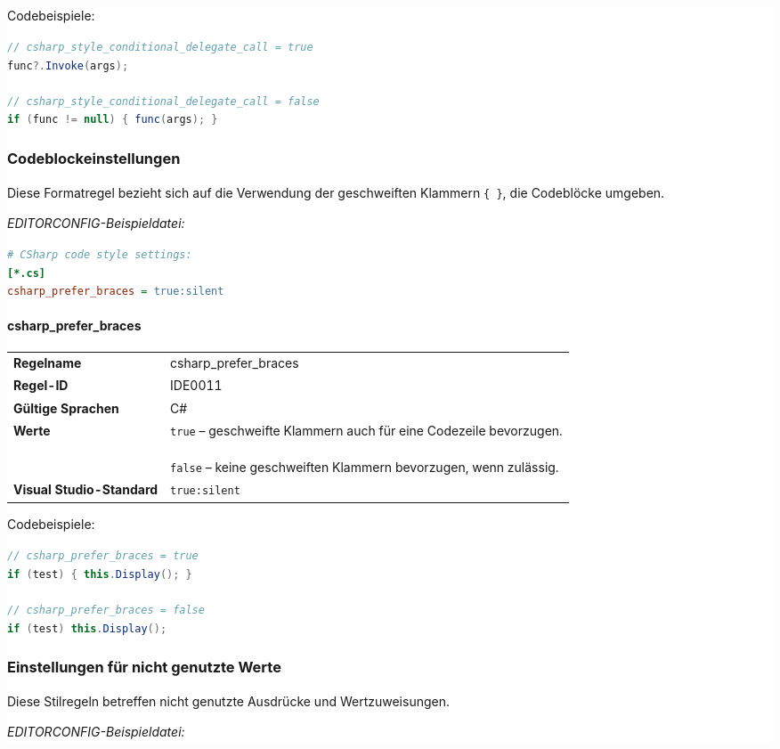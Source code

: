 Codebeispiele:

```csharp
// csharp_style_conditional_delegate_call = true
func?.Invoke(args);

// csharp_style_conditional_delegate_call = false
if (func != null) { func(args); }
```

### <a name="code-block-preferences"></a>Codeblockeinstellungen

Diese Formatregel bezieht sich auf die Verwendung der geschweiften Klammern `{ }`, die Codeblöcke umgeben.

*EDITORCONFIG-Beispieldatei:*

```ini
# CSharp code style settings:
[*.cs]
csharp_prefer_braces = true:silent
```

#### <a name="csharppreferbraces"></a>csharp\_prefer\_braces

|||
|-|-|
| **Regelname** | csharp_prefer_braces |
| **Regel-ID** | IDE0011 |
| **Gültige Sprachen** | C# |
| **Werte** | `true` – geschweifte Klammern auch für eine Codezeile bevorzugen.<br /><br />`false` – keine geschweiften Klammern bevorzugen, wenn zulässig. |
| **Visual Studio-Standard** | `true:silent` |

Codebeispiele:

```csharp
// csharp_prefer_braces = true
if (test) { this.Display(); }

// csharp_prefer_braces = false
if (test) this.Display();
```

### <a name="unused-value-preferences"></a>Einstellungen für nicht genutzte Werte

Diese Stilregeln betreffen nicht genutzte Ausdrücke und Wertzuweisungen.

*EDITORCONFIG-Beispieldatei:*
